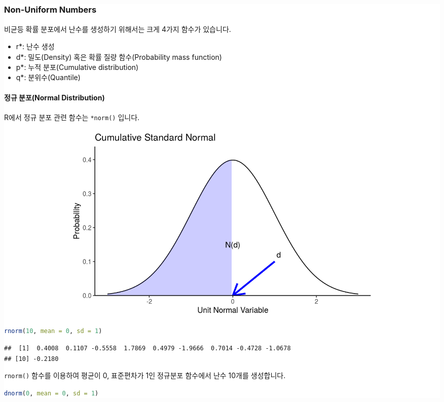 ### Non-Uniform Numbers

비균등 확률 분포에서 난수를 생성하기 위해서는 크게 4가지 함수가 있습니다.

- r*: 난수 생성
- d*: 밀도(Density) 혹은 확률 질량 함수(Probability mass function)
- p*: 누적 분포(Cumulative distribution)
- q*: 분위수(Quantile)

#### 정규 분포(Normal Distribution)

R에서 정규 분포 관련 함수는 `*norm()` 입니다.

<img src="number_files/figure-html/unnamed-chunk-16-1.png" width="70%" style="display: block; margin: auto;" />


```r
rnorm(10, mean = 0, sd = 1)
```

```
##  [1]  0.4008  0.1107 -0.5558  1.7869  0.4979 -1.9666  0.7014 -0.4728 -1.0678
## [10] -0.2180
```

`rnorm()` 함수를 이용하여 평균이 0, 표준편차가 1인 정규분포 함수에서 난수 10개를 생성합니다.


```r
dnorm(0, mean = 0, sd = 1)
```
